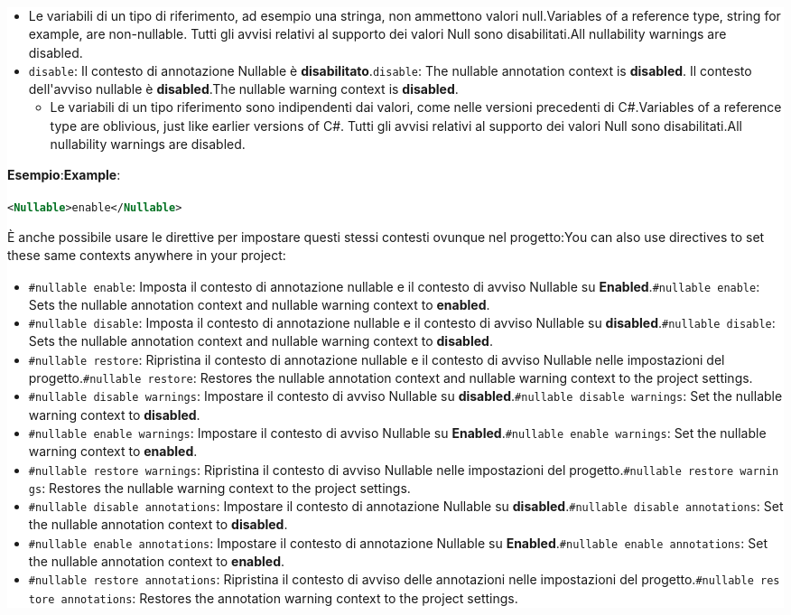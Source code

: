   - <span data-ttu-id="c6821-167">Le variabili di un tipo di riferimento, ad esempio una stringa, non ammettono valori null.</span><span class="sxs-lookup"><span data-stu-id="c6821-167">Variables of a reference type, string for example, are non-nullable.</span></span> <span data-ttu-id="c6821-168">Tutti gli avvisi relativi al supporto dei valori Null sono disabilitati.</span><span class="sxs-lookup"><span data-stu-id="c6821-168">All nullability warnings are disabled.</span></span>
- <span data-ttu-id="c6821-169">`disable`: Il contesto di annotazione Nullable è **disabilitato**.</span><span class="sxs-lookup"><span data-stu-id="c6821-169">`disable`: The nullable annotation context is **disabled**.</span></span> <span data-ttu-id="c6821-170">Il contesto dell'avviso nullable è **disabled**.</span><span class="sxs-lookup"><span data-stu-id="c6821-170">The nullable warning context is **disabled**.</span></span>
  - <span data-ttu-id="c6821-171">Le variabili di un tipo riferimento sono indipendenti dai valori, come nelle versioni precedenti di C#.</span><span class="sxs-lookup"><span data-stu-id="c6821-171">Variables of a reference type are oblivious, just like earlier versions of C#.</span></span> <span data-ttu-id="c6821-172">Tutti gli avvisi relativi al supporto dei valori Null sono disabilitati.</span><span class="sxs-lookup"><span data-stu-id="c6821-172">All nullability warnings are disabled.</span></span>

<span data-ttu-id="c6821-173">**Esempio**:</span><span class="sxs-lookup"><span data-stu-id="c6821-173">**Example**:</span></span>

```xml
<Nullable>enable</Nullable>
```

<span data-ttu-id="c6821-174">È anche possibile usare le direttive per impostare questi stessi contesti ovunque nel progetto:</span><span class="sxs-lookup"><span data-stu-id="c6821-174">You can also use directives to set these same contexts anywhere in your project:</span></span>

- <span data-ttu-id="c6821-175">`#nullable enable`: Imposta il contesto di annotazione nullable e il contesto di avviso Nullable su **Enabled**.</span><span class="sxs-lookup"><span data-stu-id="c6821-175">`#nullable enable`: Sets the nullable annotation context and nullable warning context to **enabled**.</span></span>
- <span data-ttu-id="c6821-176">`#nullable disable`: Imposta il contesto di annotazione nullable e il contesto di avviso Nullable su **disabled**.</span><span class="sxs-lookup"><span data-stu-id="c6821-176">`#nullable disable`: Sets the nullable annotation context and nullable warning context to **disabled**.</span></span>
- <span data-ttu-id="c6821-177">`#nullable restore`: Ripristina il contesto di annotazione nullable e il contesto di avviso Nullable nelle impostazioni del progetto.</span><span class="sxs-lookup"><span data-stu-id="c6821-177">`#nullable restore`: Restores the nullable annotation context and nullable warning context to the project settings.</span></span>
- <span data-ttu-id="c6821-178">`#nullable disable warnings`: Impostare il contesto di avviso Nullable su **disabled**.</span><span class="sxs-lookup"><span data-stu-id="c6821-178">`#nullable disable warnings`: Set the nullable warning context to **disabled**.</span></span>
- <span data-ttu-id="c6821-179">`#nullable enable warnings`: Impostare il contesto di avviso Nullable su **Enabled**.</span><span class="sxs-lookup"><span data-stu-id="c6821-179">`#nullable enable warnings`: Set the nullable warning context to **enabled**.</span></span>
- <span data-ttu-id="c6821-180">`#nullable restore warnings`: Ripristina il contesto di avviso Nullable nelle impostazioni del progetto.</span><span class="sxs-lookup"><span data-stu-id="c6821-180">`#nullable restore warnings`: Restores the nullable warning context to the project settings.</span></span>
- <span data-ttu-id="c6821-181">`#nullable disable annotations`: Impostare il contesto di annotazione Nullable su **disabled**.</span><span class="sxs-lookup"><span data-stu-id="c6821-181">`#nullable disable annotations`: Set the nullable annotation context to **disabled**.</span></span>
- <span data-ttu-id="c6821-182">`#nullable enable annotations`: Impostare il contesto di annotazione Nullable su **Enabled**.</span><span class="sxs-lookup"><span data-stu-id="c6821-182">`#nullable enable annotations`: Set the nullable annotation context to **enabled**.</span></span>
- <span data-ttu-id="c6821-183">`#nullable restore annotations`: Ripristina il contesto di avviso delle annotazioni nelle impostazioni del progetto.</span><span class="sxs-lookup"><span data-stu-id="c6821-183">`#nullable restore annotations`: Restores the annotation warning context to the project settings.</span></span>
